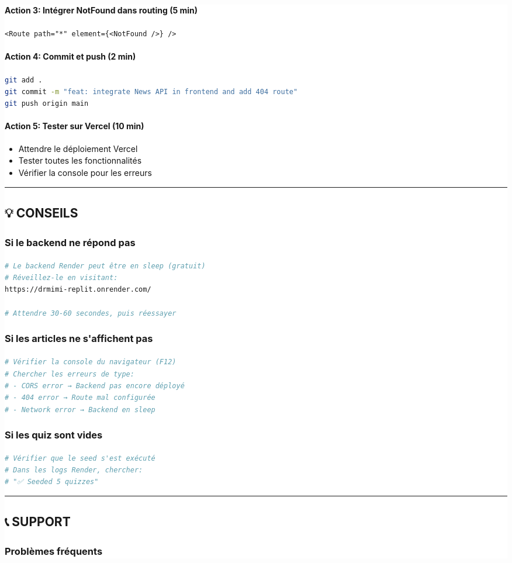 #### Action 3: Intégrer NotFound dans routing (5 min)
```tsx
<Route path="*" element={<NotFound />} />
```

#### Action 4: Commit et push (2 min)
```bash
git add .
git commit -m "feat: integrate News API in frontend and add 404 route"
git push origin main
```

#### Action 5: Tester sur Vercel (10 min)
- Attendre le déploiement Vercel
- Tester toutes les fonctionnalités
- Vérifier la console pour les erreurs

---

## 💡 CONSEILS

### Si le backend ne répond pas
```bash
# Le backend Render peut être en sleep (gratuit)
# Réveillez-le en visitant:
https://drmimi-replit.onrender.com/

# Attendre 30-60 secondes, puis réessayer
```

### Si les articles ne s'affichent pas
```bash
# Vérifier la console du navigateur (F12)
# Chercher les erreurs de type:
# - CORS error → Backend pas encore déployé
# - 404 error → Route mal configurée
# - Network error → Backend en sleep
```

### Si les quiz sont vides
```bash
# Vérifier que le seed s'est exécuté
# Dans les logs Render, chercher:
# "✅ Seeded 5 quizzes"
```

---

## 📞 SUPPORT

### Problèmes fréquents
